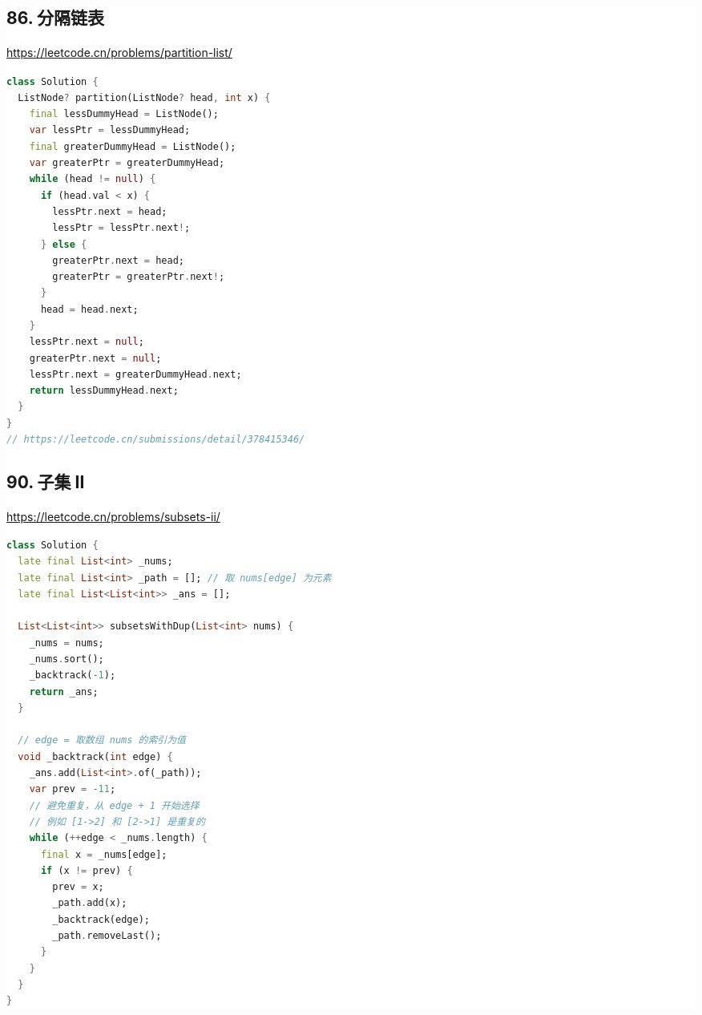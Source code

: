## 86. 分隔链表

<https://leetcode.cn/problems/partition-list/>

```dart
class Solution {
  ListNode? partition(ListNode? head, int x) {
    final lessDummyHead = ListNode();
    var lessPtr = lessDummyHead;
    final greaterDummyHead = ListNode();
    var greaterPtr = greaterDummyHead;
    while (head != null) {
      if (head.val < x) {
        lessPtr.next = head;
        lessPtr = lessPtr.next!;
      } else {
        greaterPtr.next = head;
        greaterPtr = greaterPtr.next!;
      }
      head = head.next;
    }
    lessPtr.next = null;
    greaterPtr.next = null;
    lessPtr.next = greaterDummyHead.next;
    return lessDummyHead.next;
  }
}
// https://leetcode.cn/submissions/detail/378415346/
```

## 90. 子集 II

<https://leetcode.cn/problems/subsets-ii/>

```dart
class Solution {
  late final List<int> _nums;
  late final List<int> _path = []; // 取 nums[edge] 为元素
  late final List<List<int>> _ans = [];

  List<List<int>> subsetsWithDup(List<int> nums) {
    _nums = nums;
    _nums.sort();
    _backtrack(-1);
    return _ans;
  }

  // edge = 取数组 nums 的索引为值
  void _backtrack(int edge) {
    _ans.add(List<int>.of(_path));
    var prev = -11;
    // 避免重复，从 edge + 1 开始选择
    // 例如 [1->2] 和 [2->1] 是重复的
    while (++edge < _nums.length) {
      final x = _nums[edge];
      if (x != prev) {
        prev = x;
        _path.add(x);
        _backtrack(edge);
        _path.removeLast();
      }
    }
  }
}
```